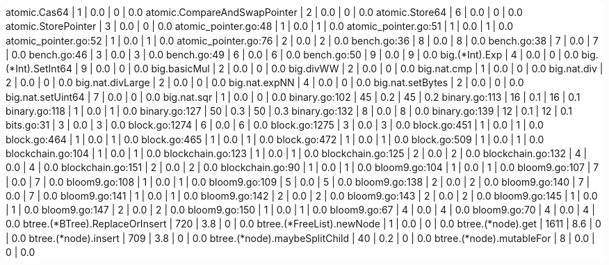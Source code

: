 atomic.Cas64                                        |      1 |   0.0 |   0 |   0.0
atomic.CompareAndSwapPointer                        |      2 |   0.0 |   0 |   0.0
atomic.Store64                                      |      6 |   0.0 |   0 |   0.0
atomic.StorePointer                                 |      3 |   0.0 |   0 |   0.0
atomic_pointer.go:48                                |      1 |   0.0 |   1 |   0.0
atomic_pointer.go:51                                |      1 |   0.0 |   1 |   0.0
atomic_pointer.go:52                                |      1 |   0.0 |   1 |   0.0
atomic_pointer.go:76                                |      2 |   0.0 |   2 |   0.0
bench.go:36                                         |      8 |   0.0 |   8 |   0.0
bench.go:38                                         |      7 |   0.0 |   7 |   0.0
bench.go:46                                         |      3 |   0.0 |   3 |   0.0
bench.go:49                                         |      6 |   0.0 |   6 |   0.0
bench.go:50                                         |      9 |   0.0 |   9 |   0.0
big.(*Int).Exp                                      |      4 |   0.0 |   0 |   0.0
big.(*Int).SetInt64                                 |      9 |   0.0 |   0 |   0.0
big.basicMul                                        |      2 |   0.0 |   0 |   0.0
big.divWW                                           |      2 |   0.0 |   0 |   0.0
big.nat.cmp                                         |      1 |   0.0 |   0 |   0.0
big.nat.div                                         |      2 |   0.0 |   0 |   0.0
big.nat.divLarge                                    |      2 |   0.0 |   0 |   0.0
big.nat.expNN                                       |      4 |   0.0 |   0 |   0.0
big.nat.setBytes                                    |      2 |   0.0 |   0 |   0.0
big.nat.setUint64                                   |      7 |   0.0 |   0 |   0.0
big.nat.sqr                                         |      1 |   0.0 |   0 |   0.0
binary.go:102                                       |     45 |   0.2 |  45 |   0.2
binary.go:113                                       |     16 |   0.1 |  16 |   0.1
binary.go:118                                       |      1 |   0.0 |   1 |   0.0
binary.go:127                                       |     50 |   0.3 |  50 |   0.3
binary.go:132                                       |      8 |   0.0 |   8 |   0.0
binary.go:139                                       |     12 |   0.1 |  12 |   0.1
bits.go:31                                          |      3 |   0.0 |   3 |   0.0
block.go:1274                                       |      6 |   0.0 |   6 |   0.0
block.go:1275                                       |      3 |   0.0 |   3 |   0.0
block.go:451                                        |      1 |   0.0 |   1 |   0.0
block.go:464                                        |      1 |   0.0 |   1 |   0.0
block.go:465                                        |      1 |   0.0 |   1 |   0.0
block.go:472                                        |      1 |   0.0 |   1 |   0.0
block.go:509                                        |      1 |   0.0 |   1 |   0.0
blockchain.go:104                                   |      1 |   0.0 |   1 |   0.0
blockchain.go:123                                   |      1 |   0.0 |   1 |   0.0
blockchain.go:125                                   |      2 |   0.0 |   2 |   0.0
blockchain.go:132                                   |      4 |   0.0 |   4 |   0.0
blockchain.go:151                                   |      2 |   0.0 |   2 |   0.0
blockchain.go:90                                    |      1 |   0.0 |   1 |   0.0
bloom9.go:104                                       |      1 |   0.0 |   1 |   0.0
bloom9.go:107                                       |      7 |   0.0 |   7 |   0.0
bloom9.go:108                                       |      1 |   0.0 |   1 |   0.0
bloom9.go:109                                       |      5 |   0.0 |   5 |   0.0
bloom9.go:138                                       |      2 |   0.0 |   2 |   0.0
bloom9.go:140                                       |      7 |   0.0 |   7 |   0.0
bloom9.go:141                                       |      1 |   0.0 |   1 |   0.0
bloom9.go:142                                       |      2 |   0.0 |   2 |   0.0
bloom9.go:143                                       |      2 |   0.0 |   2 |   0.0
bloom9.go:145                                       |      1 |   0.0 |   1 |   0.0
bloom9.go:147                                       |      2 |   0.0 |   2 |   0.0
bloom9.go:150                                       |      1 |   0.0 |   1 |   0.0
bloom9.go:67                                        |      4 |   0.0 |   4 |   0.0
bloom9.go:70                                        |      4 |   0.0 |   4 |   0.0
btree.(*BTree).ReplaceOrInsert                      |    720 |   3.8 |   0 |   0.0
btree.(*FreeList).newNode                           |      1 |   0.0 |   0 |   0.0
btree.(*node).get                                   |   1611 |   8.6 |   0 |   0.0
btree.(*node).insert                                |    709 |   3.8 |   0 |   0.0
btree.(*node).maybeSplitChild                       |     40 |   0.2 |   0 |   0.0
btree.(*node).mutableFor                            |      8 |   0.0 |   0 |   0.0